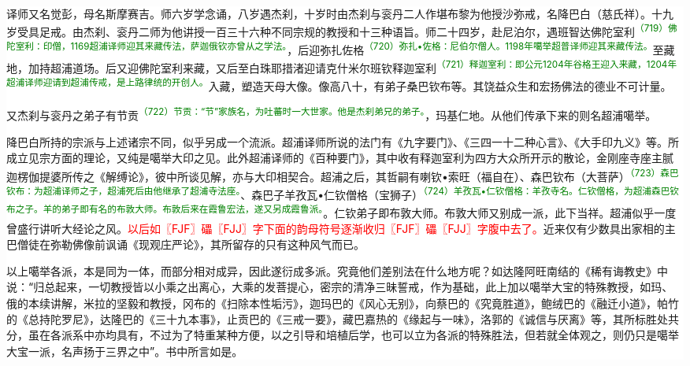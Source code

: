 译师又名觉彭，母名斯摩赛吉。师六岁学念诵，八岁遇杰刹，十岁时由杰刹与衮丹二人作堪布黎为他授沙弥戒，名降巴白（慈氏祥）。十九岁受具足戒。由杰刹、衮丹二师为他讲授一百三十六种不同宗规的教授和十三种语旨。师二十四岁，赴尼泊尔，遇班智达佛陀室利<sup><font color="green">（719）佛陀室利：印僧，1169超浦译师迎其来藏传法，萨迦俄钦亦曾从之学法。</font></sup>，后迎弥扎佐格<sup><font color="green">（720）弥扎•佐格：尼伯尔僧人。1198年噶举超普译师迎其来藏传法。</font></sup>至藏地，加持超浦道场。后又迎佛陀室利来藏，又后至白珠耶措渚迎请克什米尔班钦释迦室利<sup><font color="green">（721）释迦室利：即公元1204年谷格王迎入来藏，1204年超浦译师迎请到超浦传戒，是上路律统的开创人。</font></sup>入藏，塑造天母大像。像高八十，有弟子桑巴钦布等。其饶益众生和宏扬佛法的德业不可计量。

又杰刹与衮丹之弟子有节贡<sup><font color="green">（722）节贡：“节”家族名，为吐蕃时一大世家。他是杰刹弟兄的弟子。</font></sup>，玛基仁地。从他们传承下来的则名超浦噶举。

降巴白所持的宗派与上述诸宗不同，似乎另成一个流派。超浦译师所说的法门有《九字要门》、《三四一十二种心言》、《大手印九义》等。所成立见宗方面的理论，又纯是噶举大印之见。此外超浦译师的《百种要门》，其中收有释迦室利为四方大众所开示的散论，金刚座寺座主腻迦楞伽提婆所传之《解缚论》，彼中所谈见解，亦与大印相契合。超浦之后，其哲嗣有喇钦•索旺（福自在）、森巴钦布（大菩萨）<sup><font color="green">（723）森巴钦布：为超浦译师之子，超浦死后由他继承了超浦寺法座。</font></sup>、森巴子羊孜瓦•仁钦僧格（宝狮子）<sup><font color="green">（724）羊孜瓦•仁钦僧格：羊孜寺名。仁钦僧格，为超浦森巴钦布之子。羊的弟子即有名的布敦大师。布敦后来在霞鲁宏法，遂又另成霞鲁派。</font></sup>。仁钦弟子即布敦大师。布敦大师又别成一派，此下当祥。超浦似乎一度曾盛行讲听大经论之风。<font color="red">以后如〖FJF〗礧〖FJJ〗字下面的韵母符号逐渐收归〖FJF〗礧〖FJJ〗字腹中去了。</font>近来仅有少数具出家相的主巴僧徒在弥勒佛像前讽诵《现观庄严论》，其所留存的只有这种风气而已。

以上噶举各派，本是同为一体，而部分相对成异，因此遂衍成多派。究竟他们差别法在什么地方呢？如达隆阿旺南结的《稀有诲教史》中说：“归总起来，一切教授皆以小乘之出离心，大乘的发菩提心，密宗的清净三昧誓戒，作为基础，此上加以噶举大宝的特殊教授，如玛、俄的本续讲解，米拉的坚毅和教授，冈布的《扫除本性垢污》，迦玛巴的《风心无别》，向蔡巴的《究竟胜道》，鲍绒巴的《融迁小道》，帕竹的《总持陀罗尼》，达隆巴的《三十九本事》，止贡巴的《三戒一要》，藏巴嘉热的《缘起与一味》，洛郭的《诚信与厌离》等，其所标胜处共分，虽在各派系中亦均具有，不过为了特重某种方便，以之引导和培植后学，也可以立为各派的特殊胜法，但若就全体观之，则仍只是噶举大宝一派，名声扬于三界之中”。书中所言如是。